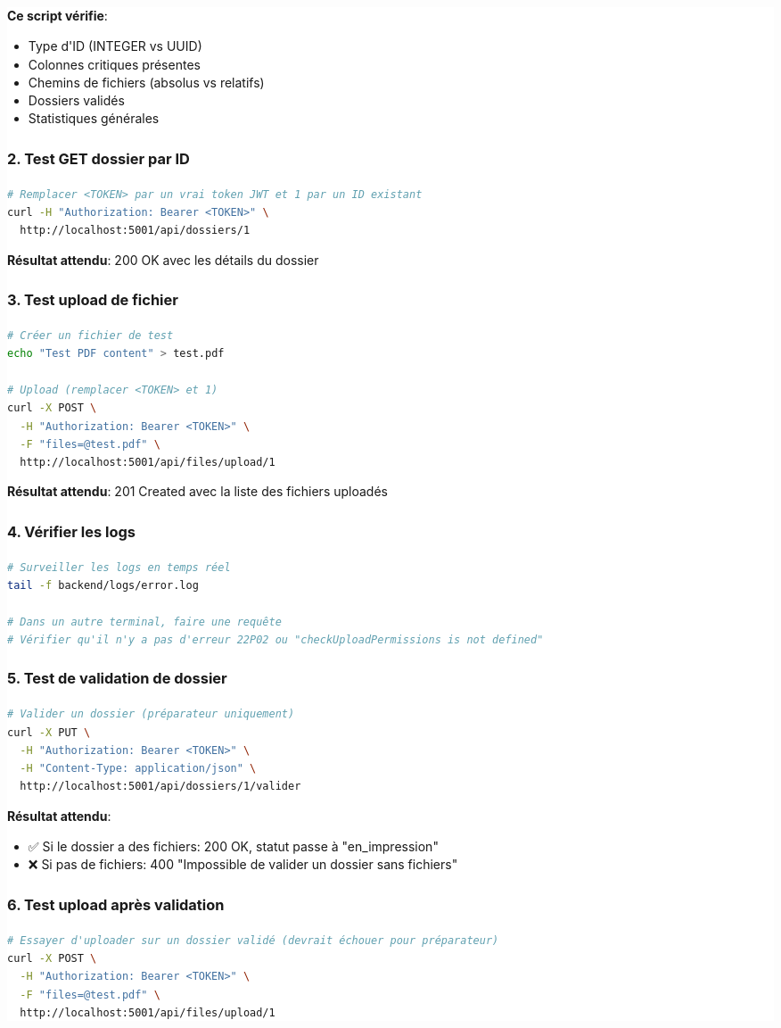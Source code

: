 **Ce script vérifie**:
- Type d'ID (INTEGER vs UUID)
- Colonnes critiques présentes
- Chemins de fichiers (absolus vs relatifs)
- Dossiers validés
- Statistiques générales

### 2. Test GET dossier par ID
```bash
# Remplacer <TOKEN> par un vrai token JWT et 1 par un ID existant
curl -H "Authorization: Bearer <TOKEN>" \
  http://localhost:5001/api/dossiers/1
```

**Résultat attendu**: 200 OK avec les détails du dossier

### 3. Test upload de fichier
```bash
# Créer un fichier de test
echo "Test PDF content" > test.pdf

# Upload (remplacer <TOKEN> et 1)
curl -X POST \
  -H "Authorization: Bearer <TOKEN>" \
  -F "files=@test.pdf" \
  http://localhost:5001/api/files/upload/1
```

**Résultat attendu**: 201 Created avec la liste des fichiers uploadés

### 4. Vérifier les logs
```bash
# Surveiller les logs en temps réel
tail -f backend/logs/error.log

# Dans un autre terminal, faire une requête
# Vérifier qu'il n'y a pas d'erreur 22P02 ou "checkUploadPermissions is not defined"
```

### 5. Test de validation de dossier
```bash
# Valider un dossier (préparateur uniquement)
curl -X PUT \
  -H "Authorization: Bearer <TOKEN>" \
  -H "Content-Type: application/json" \
  http://localhost:5001/api/dossiers/1/valider
```

**Résultat attendu**: 
- ✅ Si le dossier a des fichiers: 200 OK, statut passe à "en_impression"
- ❌ Si pas de fichiers: 400 "Impossible de valider un dossier sans fichiers"

### 6. Test upload après validation
```bash
# Essayer d'uploader sur un dossier validé (devrait échouer pour préparateur)
curl -X POST \
  -H "Authorization: Bearer <TOKEN>" \
  -F "files=@test.pdf" \
  http://localhost:5001/api/files/upload/1
```
